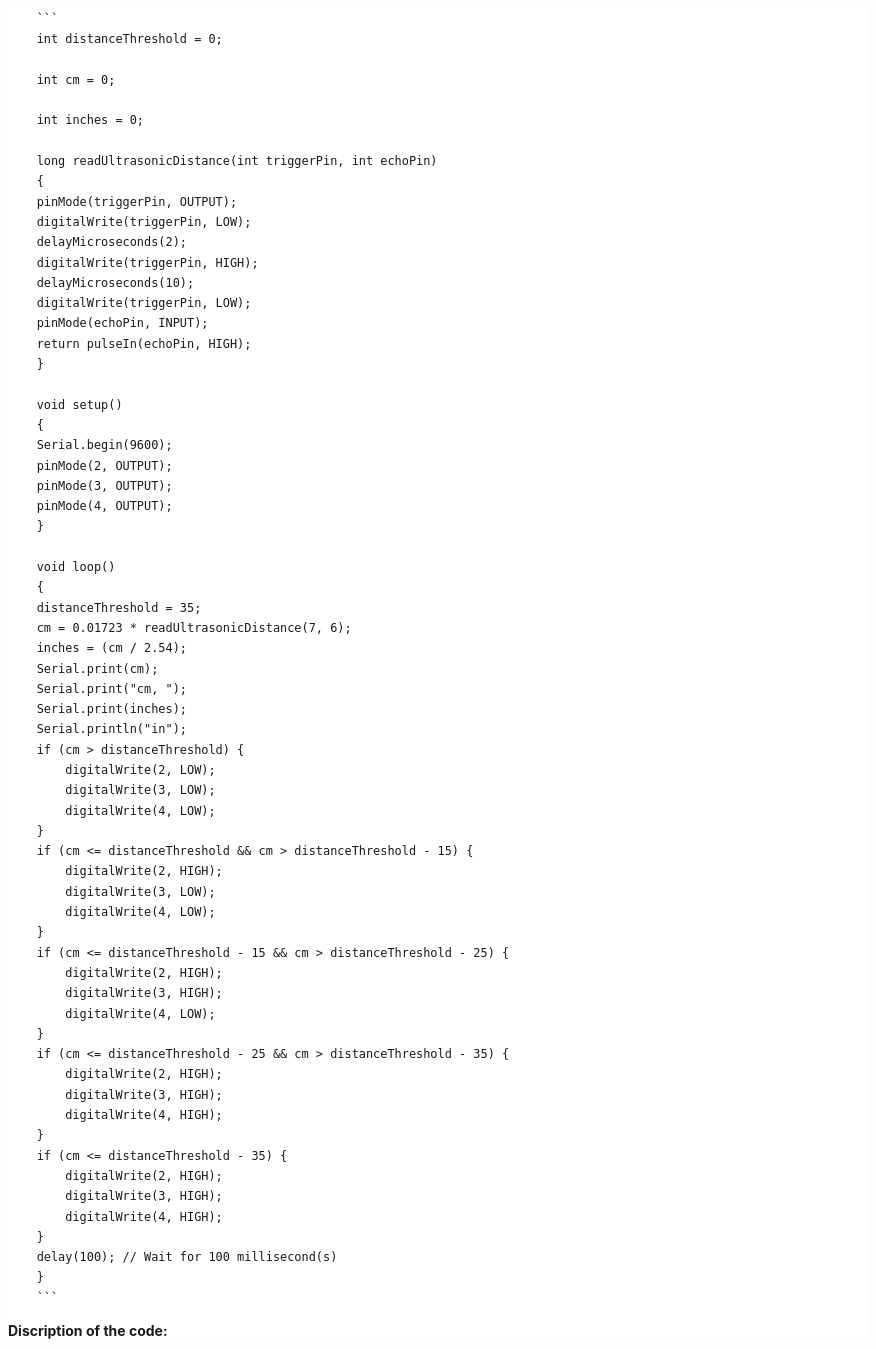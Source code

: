 
        ```
        int distanceThreshold = 0;

        int cm = 0;

        int inches = 0;

        long readUltrasonicDistance(int triggerPin, int echoPin)
        {
        pinMode(triggerPin, OUTPUT);  
        digitalWrite(triggerPin, LOW);
        delayMicroseconds(2);
        digitalWrite(triggerPin, HIGH);
        delayMicroseconds(10);
        digitalWrite(triggerPin, LOW);
        pinMode(echoPin, INPUT);
        return pulseIn(echoPin, HIGH);
        }

        void setup()
        {
        Serial.begin(9600);
        pinMode(2, OUTPUT);
        pinMode(3, OUTPUT);
        pinMode(4, OUTPUT);
        }

        void loop()
        {
        distanceThreshold = 35;
        cm = 0.01723 * readUltrasonicDistance(7, 6);
        inches = (cm / 2.54);
        Serial.print(cm);
        Serial.print("cm, ");
        Serial.print(inches);
        Serial.println("in");
        if (cm > distanceThreshold) {
            digitalWrite(2, LOW);
            digitalWrite(3, LOW);
            digitalWrite(4, LOW);
        }
        if (cm <= distanceThreshold && cm > distanceThreshold - 15) {
            digitalWrite(2, HIGH);
            digitalWrite(3, LOW);
            digitalWrite(4, LOW);
        }
        if (cm <= distanceThreshold - 15 && cm > distanceThreshold - 25) {
            digitalWrite(2, HIGH);
            digitalWrite(3, HIGH);
            digitalWrite(4, LOW);
        }
        if (cm <= distanceThreshold - 25 && cm > distanceThreshold - 35) {
            digitalWrite(2, HIGH);
            digitalWrite(3, HIGH);
            digitalWrite(4, HIGH);
        }
        if (cm <= distanceThreshold - 35) {
            digitalWrite(2, HIGH);
            digitalWrite(3, HIGH);
            digitalWrite(4, HIGH);
        }
        delay(100); // Wait for 100 millisecond(s)
        }
        ```
<b>Discription of the code:</b>